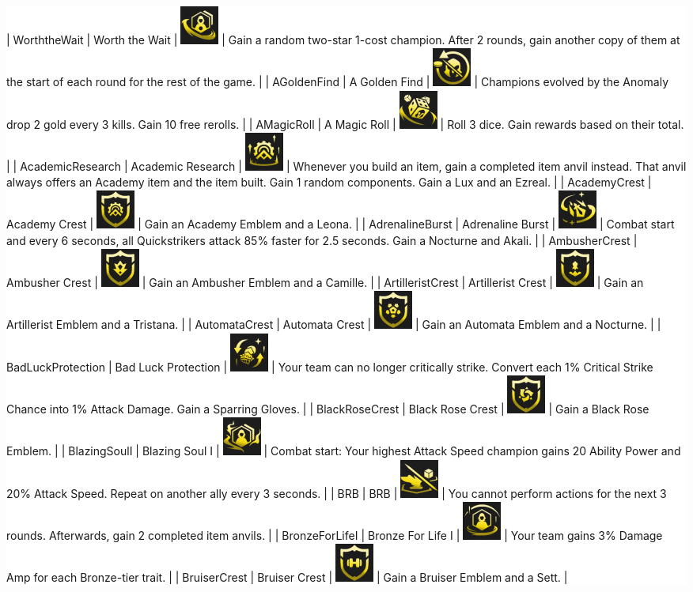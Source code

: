 | WorththeWait              | Worth the Wait            | ![WorththeWait](../icon/set13/WorththeWait.png)                           | Gain a random two-star 1-cost champion. After 2 rounds, gain another copy of them at the start of each round for the rest of the game.                                                                                         |
| AGoldenFind               | A Golden Find             | ![AGoldenFind](../icon/set13/AGoldenFind.png)                             | Champions evolved by the Anomaly drop 2 gold every 3 kills. Gain 10 free rerolls.                                                                                                                                              |
| AMagicRoll                | A Magic Roll              | ![AMagicRoll](../icon/set13/AMagicRoll.png)                               | Roll 3 dice. Gain rewards based on their total.                                                                                                                                                                                |
| AcademicResearch          | Academic Research         | ![AcademicResearch](../icon/set13/AcademicResearch.png)                   | Whenever you build an item, gain a completed item anvil instead. That anvil always offers an Academy item and the item built. Gain 1 random components. Gain a Lux and an Ezreal.                                              |
| AcademyCrest              | Academy Crest             | ![AcademyCrest](../icon/set13/AcademyCrest.png)                           | Gain an Academy Emblem and a Leona.                                                                                                                                                                                            |
| AdrenalineBurst           | Adrenaline Burst          | ![AdrenalineBurst](../icon/set13/AdrenalineBurst.png)                     | Combat start and every 6 seconds, all Quickstrikers attack 85% faster for 2.5 seconds. Gain a Nocturne and Akali.                                                                                                              |
| AmbusherCrest             | Ambusher Crest            | ![AmbusherCrest](../icon/set13/AmbusherCrest.png)                         | Gain an Ambusher Emblem and a Camille.                                                                                                                                                                                         |
| ArtilleristCrest          | Artillerist Crest         | ![ArtilleristCrest](../icon/set13/ArtilleristCrest.png)                   | Gain an Artillerist Emblem and a Tristana.                                                                                                                                                                                     |
| AutomataCrest             | Automata Crest            | ![AutomataCrest](../icon/set13/AutomataCrest.png)                         | Gain an Automata Emblem and a Nocturne.                                                                                                                                                                                        |
| BadLuckProtection         | Bad Luck Protection       | ![BadLuckProtection](../icon/set13/BadLuckProtection.png)                 | Your team can no longer critically strike. Convert each 1% Critical Strike Chance into 1% Attack Damage. Gain a Sparring Gloves.                                                                                               |
| BlackRoseCrest            | Black Rose Crest          | ![BlackRoseCrest](../icon/set13/BlackRoseCrest.png)                       | Gain a Black Rose Emblem.                                                                                                                                                                                                      |
| BlazingSoulI              | Blazing Soul I            | ![BlazingSoulI](../icon/set13/BlazingSoulI.png)                           | Combat start: Your highest Attack Speed champion gains 20 Ability Power and 20% Attack Speed. Repeat on another ally every 3 seconds.                                                                                          |
| BRB                       | BRB                       | ![BRB](../icon/set13/BRB.png)                                             | You cannot perform actions for the next 3 rounds. Afterwards, gain 2 completed item anvils.                                                                                                                                    |
| BronzeForLifeI            | Bronze For Life I         | ![BronzeForLifeI](../icon/set13/BronzeForLifeI.png)                       | Your team gains 3% Damage Amp for each Bronze-tier trait.                                                                                                                                                                      |
| BruiserCrest              | Bruiser Crest             | ![BruiserCrest](../icon/set13/BruiserCrest.png)                           | Gain a Bruiser Emblem and a Sett.                                                                                                                                                                                              |